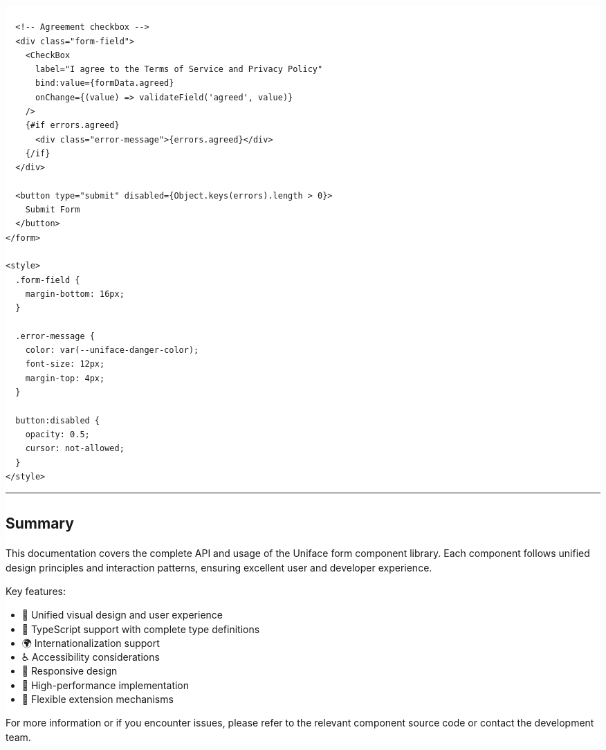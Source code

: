 ```svelte
  
  <!-- Agreement checkbox -->
  <div class="form-field">
    <CheckBox 
      label="I agree to the Terms of Service and Privacy Policy"
      bind:value={formData.agreed}
      onChange={(value) => validateField('agreed', value)}
    />
    {#if errors.agreed}
      <div class="error-message">{errors.agreed}</div>
    {/if}
  </div>
  
  <button type="submit" disabled={Object.keys(errors).length > 0}>
    Submit Form
  </button>
</form>

<style>
  .form-field {
    margin-bottom: 16px;
  }
  
  .error-message {
    color: var(--uniface-danger-color);
    font-size: 12px;
    margin-top: 4px;
  }
  
  button:disabled {
    opacity: 0.5;
    cursor: not-allowed;
  }
</style>
```

---

## Summary

This documentation covers the complete API and usage of the Uniface form component library. Each component follows unified design principles and interaction patterns, ensuring excellent user and developer experience.

Key features:
- 🎨 Unified visual design and user experience
- 🔧 TypeScript support with complete type definitions
- 🌍 Internationalization support
- ♿ Accessibility considerations
- 📱 Responsive design
- 🎯 High-performance implementation
- 🔌 Flexible extension mechanisms

For more information or if you encounter issues, please refer to the relevant component source code or contact the development team.